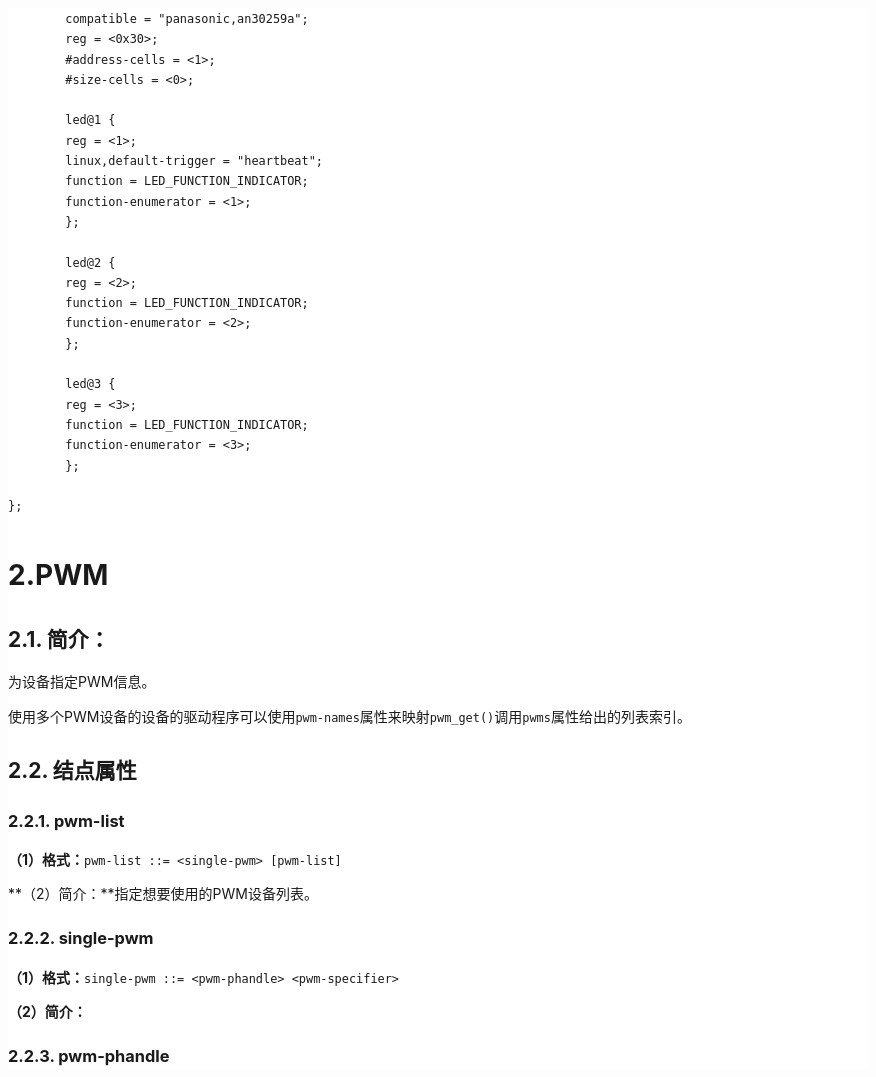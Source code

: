 ```
        compatible = "panasonic,an30259a";
        reg = <0x30>;
        #address-cells = <1>;
        #size-cells = <0>;

        led@1 {
    	reg = <1>;
    	linux,default-trigger = "heartbeat";
    	function = LED_FUNCTION_INDICATOR;
    	function-enumerator = <1>;
        };
    
        led@2 {
    	reg = <2>;
    	function = LED_FUNCTION_INDICATOR;
    	function-enumerator = <2>;
        };
    
        led@3 {
    	reg = <3>;
    	function = LED_FUNCTION_INDICATOR;
    	function-enumerator = <3>;
        };

};
```



# 2.PWM

## 2.1. 简介：

为设备指定PWM信息。

使用多个PWM设备的设备的驱动程序可以使用`pwm-names`属性来映射`pwm_get()`调用`pwms`属性给出的列表索引。

## 2.2. 结点属性

### 2.2.1. pwm-list 

**（1）格式：**`pwm-list ::= <single-pwm> [pwm-list]`

**（2）简介：**指定想要使用的PWM设备列表。

### 2.2.2. single-pwm

**（1）格式：**`single-pwm ::= <pwm-phandle> <pwm-specifier>`

**（2）简介：**

### 2.2.3. pwm-phandle
